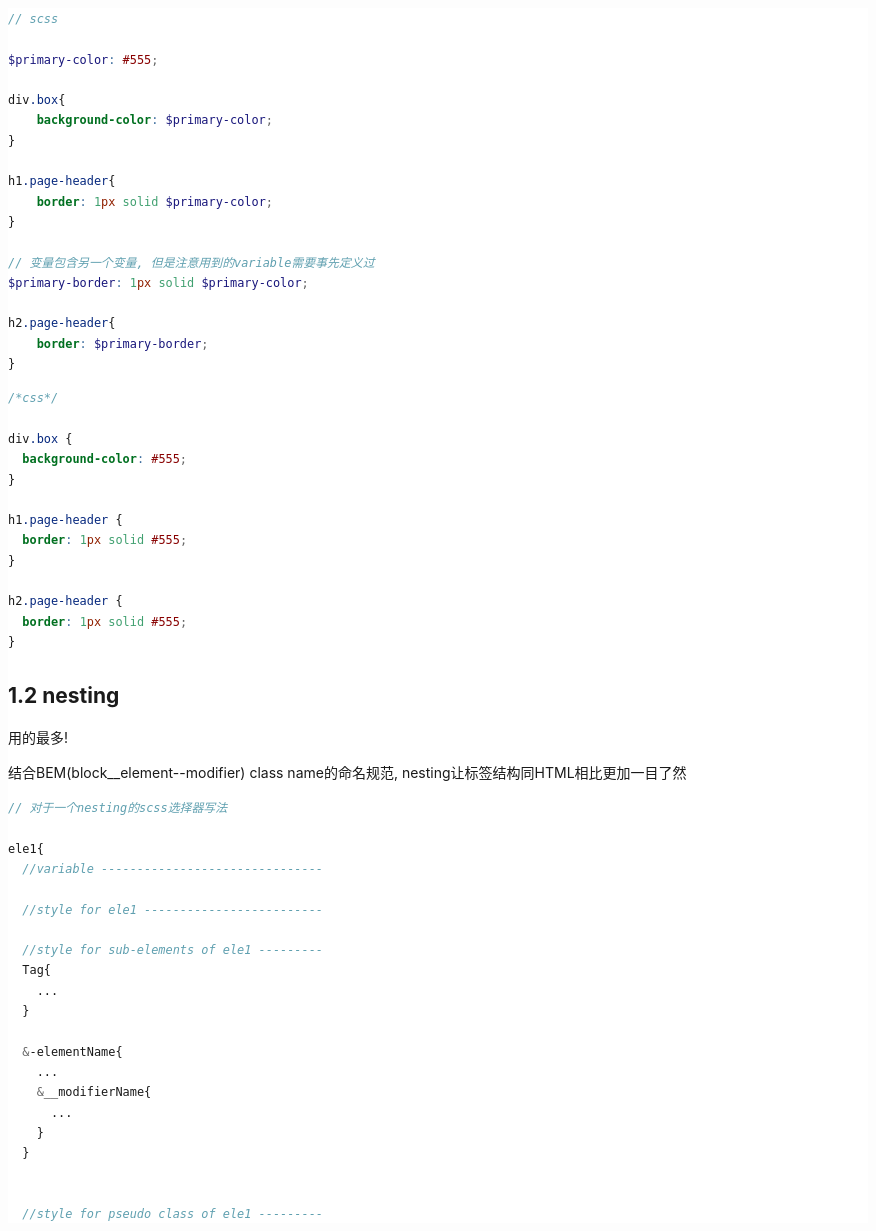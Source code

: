 
```scss
// scss

$primary-color: #555;

div.box{
    background-color: $primary-color;
}

h1.page-header{
    border: 1px solid $primary-color;
}

// 变量包含另一个变量, 但是注意用到的variable需要事先定义过  
$primary-border: 1px solid $primary-color;

h2.page-header{
    border: $primary-border;
}
```

```css
/*css*/

div.box {
  background-color: #555;
}

h1.page-header {
  border: 1px solid #555;
}

h2.page-header {
  border: 1px solid #555;
}
```

## 1.2 nesting
用的最多!



结合BEM(block__element--modifier) class name的命名规范, nesting让标签结构同HTML相比更加一目了然

```scss
// 对于一个nesting的scss选择器写法

ele1{
  //variable -------------------------------

  //style for ele1 -------------------------

  //style for sub-elements of ele1 ---------
  Tag{
    ...
  }

  &-elementName{
    ...
    &__modifierName{
      ...
    }
  }


  //style for pseudo class of ele1 ---------
```